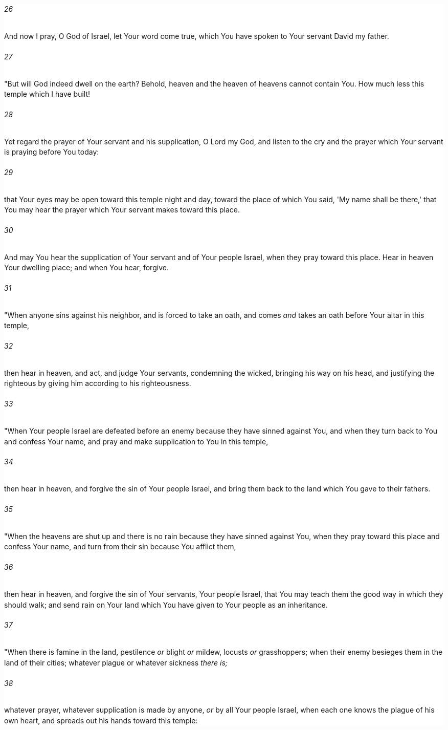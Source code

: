 ###### 26 
And now I pray, O God of Israel, let Your word come true, which You have spoken to Your servant David my father. 

###### 27 
"But will God indeed dwell on the earth? Behold, heaven and the heaven of heavens cannot contain You. How much less this temple which I have built! 

###### 28 
Yet regard the prayer of Your servant and his supplication, O Lord my God, and listen to the cry and the prayer which Your servant is praying before You today: 

###### 29 
that Your eyes may be open toward this temple night and day, toward the place of which You said, 'My name shall be there,' that You may hear the prayer which Your servant makes toward this place. 

###### 30 
And may You hear the supplication of Your servant and of Your people Israel, when they pray toward this place. Hear in heaven Your dwelling place; and when You hear, forgive. 

###### 31 
"When anyone sins against his neighbor, and is forced to take an oath, and comes _and_ takes an oath before Your altar in this temple, 

###### 32 
then hear in heaven, and act, and judge Your servants, condemning the wicked, bringing his way on his head, and justifying the righteous by giving him according to his righteousness. 

###### 33 
"When Your people Israel are defeated before an enemy because they have sinned against You, and when they turn back to You and confess Your name, and pray and make supplication to You in this temple, 

###### 34 
then hear in heaven, and forgive the sin of Your people Israel, and bring them back to the land which You gave to their fathers. 

###### 35 
"When the heavens are shut up and there is no rain because they have sinned against You, when they pray toward this place and confess Your name, and turn from their sin because You afflict them, 

###### 36 
then hear in heaven, and forgive the sin of Your servants, Your people Israel, that You may teach them the good way in which they should walk; and send rain on Your land which You have given to Your people as an inheritance. 

###### 37 
"When there is famine in the land, pestilence _or_ blight _or_ mildew, locusts _or_ grasshoppers; when their enemy besieges them in the land of their cities; whatever plague or whatever sickness _there is;_ 

###### 38 
whatever prayer, whatever supplication is made by anyone, _or_ by all Your people Israel, when each one knows the plague of his own heart, and spreads out his hands toward this temple: 
